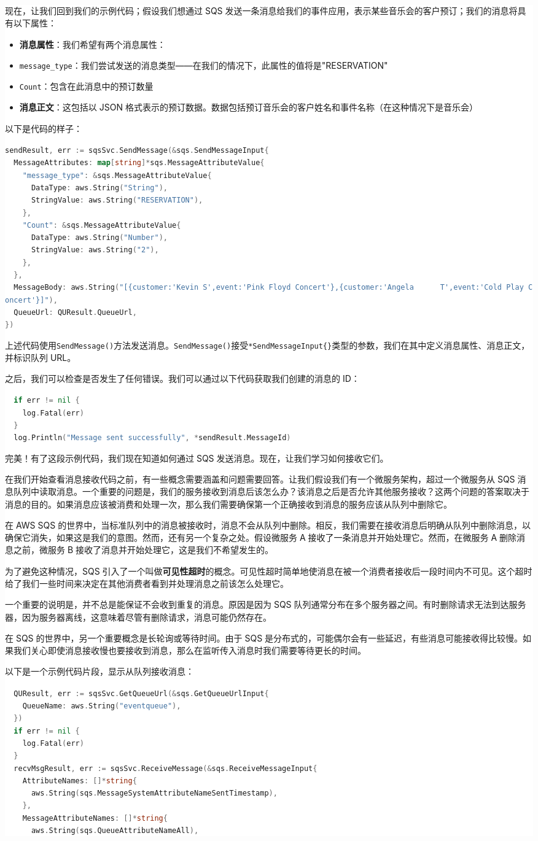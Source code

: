 现在，让我们回到我们的示例代码；假设我们想通过 SQS 发送一条消息给我们的事件应用，表示某些音乐会的客户预订；我们的消息将具有以下属性：

+   **消息属性**：我们希望有两个消息属性：

+   `message_type`：我们尝试发送的消息类型——在我们的情况下，此属性的值将是"RESERVATION"

+   `Count`：包含在此消息中的预订数量

+   **消息正文**：这包括以 JSON 格式表示的预订数据。数据包括预订音乐会的客户姓名和事件名称（在这种情况下是音乐会）

以下是代码的样子：

```go
sendResult, err := sqsSvc.SendMessage(&sqs.SendMessageInput{
  MessageAttributes: map[string]*sqs.MessageAttributeValue{
    "message_type": &sqs.MessageAttributeValue{
      DataType: aws.String("String"),
      StringValue: aws.String("RESERVATION"),
    },
    "Count": &sqs.MessageAttributeValue{
      DataType: aws.String("Number"),
      StringValue: aws.String("2"),
    },
  },
  MessageBody: aws.String("[{customer:'Kevin S',event:'Pink Floyd Concert'},{customer:'Angela      T',event:'Cold Play Concert'}]"),
  QueueUrl: QUResult.QueueUrl,
})
```

上述代码使用`SendMessage()`方法发送消息。`SendMessage()`接受`*SendMessageInput{}`类型的参数，我们在其中定义消息属性、消息正文，并标识队列 URL。

之后，我们可以检查是否发生了任何错误。我们可以通过以下代码获取我们创建的消息的 ID：

```go
  if err != nil {
    log.Fatal(err)
  }
  log.Println("Message sent successfully", *sendResult.MessageId)
```

完美！有了这段示例代码，我们现在知道如何通过 SQS 发送消息。现在，让我们学习如何接收它们。

在我们开始查看消息接收代码之前，有一些概念需要涵盖和问题需要回答。让我们假设我们有一个微服务架构，超过一个微服务从 SQS 消息队列中读取消息。一个重要的问题是，我们的服务接收到消息后该怎么办？该消息之后是否允许其他服务接收？这两个问题的答案取决于消息的目的。如果消息应该被消费和处理一次，那么我们需要确保第一个正确接收到消息的服务应该从队列中删除它。

在 AWS SQS 的世界中，当标准队列中的消息被接收时，消息不会从队列中删除。相反，我们需要在接收消息后明确从队列中删除消息，以确保它消失，如果这是我们的意图。然而，还有另一个复杂之处。假设微服务 A 接收了一条消息并开始处理它。然而，在微服务 A 删除消息之前，微服务 B 接收了消息并开始处理它，这是我们不希望发生的。

为了避免这种情况，SQS 引入了一个叫做**可见性超时**的概念。可见性超时简单地使消息在被一个消费者接收后一段时间内不可见。这个超时给了我们一些时间来决定在其他消费者看到并处理消息之前该怎么处理它。

一个重要的说明是，并不总是能保证不会收到重复的消息。原因是因为 SQS 队列通常分布在多个服务器之间。有时删除请求无法到达服务器，因为服务器离线，这意味着尽管有删除请求，消息可能仍然存在。

在 SQS 的世界中，另一个重要概念是长轮询或等待时间。由于 SQS 是分布式的，可能偶尔会有一些延迟，有些消息可能接收得比较慢。如果我们关心即使消息接收慢也要接收到消息，那么在监听传入消息时我们需要等待更长的时间。

以下是一个示例代码片段，显示从队列接收消息：

```go
  QUResult, err := sqsSvc.GetQueueUrl(&sqs.GetQueueUrlInput{
    QueueName: aws.String("eventqueue"),
  })
  if err != nil {
    log.Fatal(err)
  }
  recvMsgResult, err := sqsSvc.ReceiveMessage(&sqs.ReceiveMessageInput{
    AttributeNames: []*string{
      aws.String(sqs.MessageSystemAttributeNameSentTimestamp),
    },
    MessageAttributeNames: []*string{
      aws.String(sqs.QueueAttributeNameAll),
```